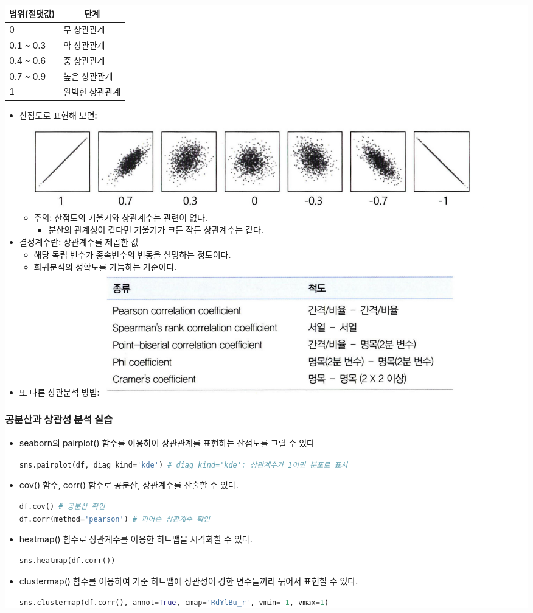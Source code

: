 | 범위(절댓값)   | 단계       |
| --------- | -------- |
| 0         | 무 상관관계   |
| 0.1 ~ 0.3 | 약 상관관계   |
| 0.4 ~ 0.6 | 중 상관관계   |
| 0.7 ~ 0.9 | 높은 상관관계  |
| 1         | 완벽한 상관관계 |
- 산점도로 표현해 보면:
	![photo 6](/assets/img/posts/img30.png)
	- 주의: 산점도의 기울기와 상관계수는 관련이 없다.
		- 분산의 관계성이 같다면 기울기가 크든 작든 상관계수는 같다.
- 결정계수란: 상관계수를 제곱한 값
	- 해당 독립 변수가 종속변수의 변동을 설명하는 정도이다.
	- 회귀분석의 정확도를 가늠하는 기준이다.
- 또 다른 상관분석 방법:
	![photo 7](/assets/img/posts/img31.png)

### 공분산과 상관성 분석 실습
- seaborn의 pairplot() 함수를 이용하여 상관관계를 표현하는 산점도를 그릴 수 있다
	```python
	sns.pairplot(df, diag_kind='kde') # diag_kind='kde': 상관계수가 1이면 분포로 표시
	```
- cov() 함수, corr() 함수로 공분산, 상관계수를 산출할 수 있다.
	```python
	df.cov() # 공분산 확인
	df.corr(method='pearson') # 피어슨 상관계수 확인
	```
- heatmap() 함수로 상관계수를 이용한 히트맵을 시각화할 수 있다.
	```python
	sns.heatmap(df.corr())
	```
- clustermap() 함수를 이용하여 기준 히트맵에 상관성이 강한 변수들끼리 묶어서 표현할 수 있다.
	```python
	sns.clustermap(df.corr(), annot=True, cmap='RdYlBu_r', vmin=-1, vmax=1)
	```
